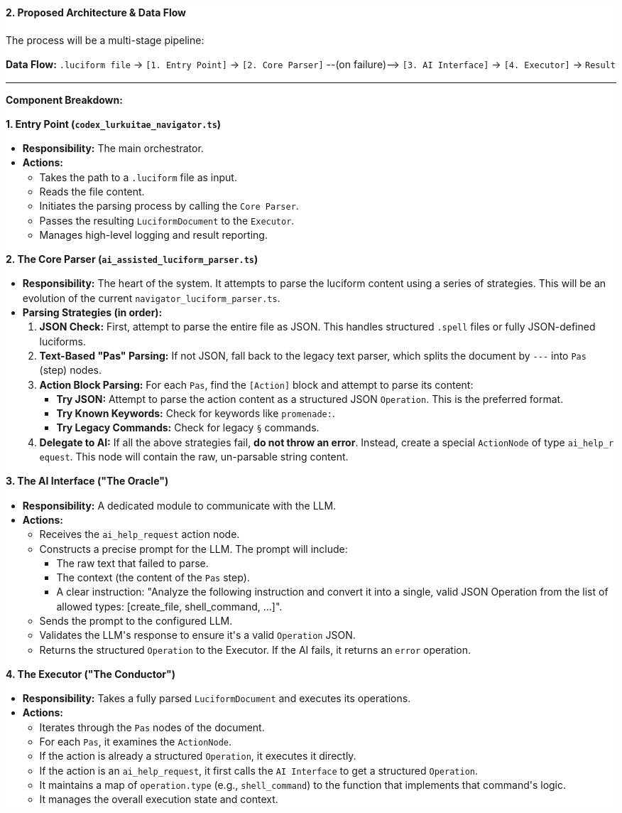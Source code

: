 #### **2. Proposed Architecture & Data Flow**

The process will be a multi-stage pipeline:

**Data Flow:**
`.luciform file` -> `[1. Entry Point]` -> `[2. Core Parser]` --(on failure)--> `[3. AI Interface]` -> `[4. Executor]` -> `Result`

---

**Component Breakdown:**

**1. Entry Point (`codex_lurkuitae_navigator.ts`)**
*   **Responsibility:** The main orchestrator.
*   **Actions:**
    *   Takes the path to a `.luciform` file as input.
    *   Reads the file content.
    *   Initiates the parsing process by calling the `Core Parser`.
    *   Passes the resulting `LuciformDocument` to the `Executor`.
    *   Manages high-level logging and result reporting.

**2. The Core Parser (`ai_assisted_luciform_parser.ts`)**
*   **Responsibility:** The heart of the system. It attempts to parse the luciform content using a series of strategies. This will be an evolution of the current `navigator_luciform_parser.ts`.
*   **Parsing Strategies (in order):**
    1.  **JSON Check:** First, attempt to parse the entire file as JSON. This handles structured `.spell` files or fully JSON-defined luciforms.
    2.  **Text-Based "Pas" Parsing:** If not JSON, fall back to the legacy text parser, which splits the document by `---` into `Pas` (step) nodes.
    3.  **Action Block Parsing:** For each `Pas`, find the `[Action]` block and attempt to parse its content:
        *   **Try JSON:** Attempt to parse the action content as a structured JSON `Operation`. This is the preferred format.
        *   **Try Known Keywords:** Check for keywords like `promenade:`.
        *   **Try Legacy Commands:** Check for legacy `§` commands.
    4.  **Delegate to AI:** If all the above strategies fail, **do not throw an error**. Instead, create a special `ActionNode` of type `ai_help_request`. This node will contain the raw, un-parsable string content.

**3. The AI Interface ("The Oracle")**
*   **Responsibility:** A dedicated module to communicate with the LLM.
*   **Actions:**
    *   Receives the `ai_help_request` action node.
    *   Constructs a precise prompt for the LLM. The prompt will include:
        *   The raw text that failed to parse.
        *   The context (the content of the `Pas` step).
        *   A clear instruction: "Analyze the following instruction and convert it into a single, valid JSON Operation from the list of allowed types: [create_file, shell_command, ...]".
    *   Sends the prompt to the configured LLM.
    *   Validates the LLM's response to ensure it's a valid `Operation` JSON.
    *   Returns the structured `Operation` to the Executor. If the AI fails, it returns an `error` operation.

**4. The Executor ("The Conductor")**
*   **Responsibility:** Takes a fully parsed `LuciformDocument` and executes its operations.
*   **Actions:**
    *   Iterates through the `Pas` nodes of the document.
    *   For each `Pas`, it examines the `ActionNode`.
    *   If the action is already a structured `Operation`, it executes it directly.
    *   If the action is an `ai_help_request`, it first calls the `AI Interface` to get a structured `Operation`.
    *   It maintains a map of `operation.type` (e.g., `shell_command`) to the function that implements that command's logic.
    *   It manages the overall execution state and context.
